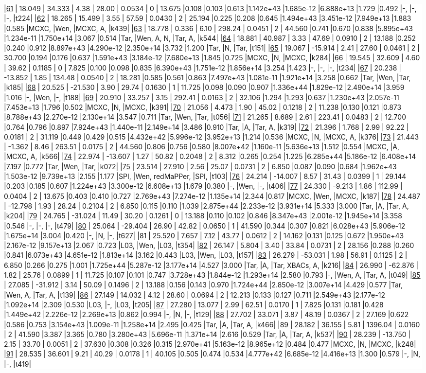 |[61](script/61.md)     | 18.049       | 34.333       | 4.38    | 28.00   | 0.0534 | 0   | 13.675 |0.108 |0.103 |0.613 |1.142e+43 |1.685e-12 |6.888e+13 |1.729 |0.492 |-, |-, |-, |t224|
|[62](script/62.md)     | 18.265       | 15.499       | 3.55    | 57.59   | 0.0430 | 2   | 25.194 |0.225 |0.208 |0.645 |1.494e+43 |3.451e-12 |7.949e+13 |1.883 |0.585 |MCXC, |Wen, |MCXC, A, |k439|
|[63](script/63.md)     | 18.778       | 0.336       | 6.10    | 298.24   | 0.0451 | 2   | 44.560 |0.741 |0.670 |0.838 |5.895e+43 |1.234e-11 |1.750e+14 |3.067 |0.514 |Tar, |Wen, A, N, |Tar, A, |k544|
|[64](script/64.md)     | 18.881       | 40.987       | 3.33    | 47.69   | 0.0910 | 2   | 13.188 |0.252 |0.240 |0.912 |8.897e+43 |4.290e-12 |2.350e+14 |3.732 |1.200 |Tar, |N, |Tar, |t151|
|[65](script/65.md)     | 19.067       | -15.914       | 2.41    | 27.60   | 0.0461 | 2   | 30.700 |0.194 |0.176 |0.637 |1.591e+43 |3.184e-12 |7.680e+13 |1.845 |0.725 |MCXC, |N, |MCXC, |k284|
|[66](script/66.md)     | 19.545       | 32.609       | 4.60    | 39.62   | 0.1185 | 0   | 7.825 |0.100 |0.098 |0.835 |6.390e+43 |1.751e-12 |1.856e+14 |3.254 |1.423 |-, |-, |-, |t234|
|[67](script/67.md)     | 20.238       | -13.852       | 1.85    | 134.48   | 0.0540 | 2   | 18.281 |0.585 |0.561 |0.863 |7.497e+43 |1.081e-11 |1.921e+14 |3.258 |0.662 |Tar, |Wen, |Tar, |k185|
|[68](script/68.md)     | 20.525       | -21.530       | 3.90    | 29.74   | 0.1630 | 1   | 11.725 |0.098 |0.090 |0.907 |1.336e+44 |1.829e-12 |2.490e+14 |3.959 |1.016 |-, |Wen, |-, |t188|
|[69](script/69.md)     | 20.910       | 33.257       | 3.15    | 292.41   | 0.0163 | 2   | 32.106 |1.294 |1.293 |0.637 |1.230e+43 |2.057e-11 |7.453e+13 |1.796 |0.502 |MCXC, |N, |MCXC, |k391|
|[70](script/70.md)     | 21.056       | 4.473       | 1.90    | 45.02   | 0.1218 | 2   | 11.238 |0.130 |0.121 |0.873 |8.788e+43 |2.270e-12 |2.130e+14 |3.547 |0.711 |Tar, |Wen, |Tar, |t056|
|[71](script/71.md)     | 21.265       | 8.689       | 2.61    | 223.41   | 0.0483 | 2   | 12.700 |0.764 |0.796 |0.897 |7.924e+43 |1.440e-11 |2.149e+14 |3.486 |0.910 |Tar, |A, |Tar, A, |k319|
|[72](script/72.md)     | 21.396       | 1.768       | 2.99    | 92.22   | 0.0181 | 2   | 31.119 |0.449 |0.429 |0.515 |4.432e+42 |5.996e-12 |3.952e+13 |1.214 |0.536 |MCXC, |N, |MCXC, A, |k376|
|[73](script/73.md)     | 21.443       | -1.362       | 8.46    | 263.51   | 0.0175 | 2   | 44.560 |0.806 |0.756 |0.580 |8.007e+42 |1.160e-11 |5.636e+13 |1.512 |0.554 |MCXC, |A, |MCXC, A, |k566|
|[74](script/74.md)     | 22.974       | -13.607       | 1.27    | 50.82   | 0.2048 | 2   | 8.312 |0.265 |0.254 |1.225 |6.285e+44 |5.186e-12 |6.408e+14 |7.197 |0.772 |Tar, |Wen, |Tar, |k072|
|[75](script/75.md)     | 23.514       | 27.910       | 2.56    | 25.07   | 0.0731 | 2   | 6.850 |0.087 |0.090 |0.684 |1.962e+43 |1.503e-12 |9.739e+13 |2.155 |1.177 |SPI, |Wen, redMaPPer, |SPI, |t103|
|[76](script/76.md)     | 24.214       | -14.007       | 8.57    | 31.43   | 0.0399 | 1   | 29.144 |0.203 |0.185 |0.607 |1.224e+43 |3.300e-12 |6.608e+13 |1.679 |0.380 |-, |Wen, |-, |t406|
|[77](script/77.md)     | 24.330       | -9.213       | 1.86    | 112.99   | 0.0404 | 2   | 13.675 |0.403 |0.410 |0.727 |2.769e+43 |7.274e-12 |1.135e+14 |2.344 |0.817 |MCXC, |Wen, |MCXC, |k187|
|[78](script/78.md)     | 24.487       | -12.798       | 1.93    | 28.24   | 0.2104 | 2   | 6.850 |0.115 |0.110 |1.039 |2.875e+44 |2.233e-12 |3.931e+14 |5.333 |3.000 |Tar, |A, |Tar, A, |k204|
|[79](script/79.md)     | 24.765       | -31.024       | 11.49    | 30.20   | 0.1261 | 0   | 13.188 |0.110 |0.102 |0.846 |8.347e+43 |2.001e-12 |1.945e+14 |3.358 |0.546 |-, |-, |-, |t479|
|[80](script/80.md)     | 25.064       | -29.404       | 26.90    | 42.82   | 0.0650 | 1   | 41.590 |0.344 |0.307 |0.821 |6.028e+43 |5.906e-12 |1.675e+14 |3.004 |0.420 |-, |N, |-, |t627|
|[81](script/81.md)     | 25.520       | 7.657       | 7.12    | 43.77   | 0.0612 | 2   | 14.162 |0.131 |0.125 |0.672 |1.950e+43 |2.167e-12 |9.157e+13 |2.067 |0.723 |L03, |Wen, |L03, |t354|
|[82](script/82.md)     | 26.147       | 5.804       | 3.40    | 33.84   | 0.0731 | 2   | 28.156 |0.288 |0.260 |0.841 |6.073e+43 |4.651e-12 |1.813e+14 |3.162 |0.443 |L03, |Wen, |L03, |t157|
|[83](script/83.md)     | 26.279       | -53.031       | 1.98    | 56.91   | 0.1125 | 2   | 6.850 |0.266 |0.275 |1.001 |1.725e+44 |5.287e-12 |3.177e+14 |4.527 |3.000 |Tar, |A, |Tar, XBACs, A, |k216|
|[84](script/84.md)     | 26.990       | -62.876       | 1.82    | 25.76   | 0.0899 | 1   | 11.725 |0.107 |0.101 |0.747 |3.728e+43 |1.844e-12 |1.293e+14 |2.580 |0.793 |-, |Wen, A, |Tar, A, |t049|
|[85](script/85.md)     | 27.085       | -31.912       | 3.14    | 50.09   | 0.1496 | 2   | 13.188 |0.156 |0.143 |0.970 |1.724e+44 |2.850e-12 |3.007e+14 |4.429 |0.577 |Tar, |Wen, A, |Tar, A, |t139|
|[86](script/86.md)     | 27.149       | 14.032       | 4.12    | 28.60   | 0.0694 | 2   | 12.213 |0.133 |0.127 |0.711 |2.549e+43 |2.177e-12 |1.092e+14 |2.309 |0.530 |L03, |-, |L03, |t205|
|[87](script/87.md)     | 27.280       | 13.077       | 2.99    | 62.51   | 0.0170 | 1   | 7.825 |0.131 |0.181 |0.428 |1.449e+42 |2.226e-12 |2.269e+13 |0.862 |0.994 |-, |N, |-, |t129|
|[88](script/88.md)     | 27.702       | 33.071       | 3.87    | 48.19   | 0.0367 | 2   | 27.169 |0.622 |0.586 |0.753 |3.154e+43 |1.009e-11 |1.258e+14 |2.495 |0.425 |Tar, |A, |Tar, A, |k466|
|[89](script/89.md)     | 28.182       | 36.155       | 5.81    | 1396.04   | 0.0160 | 2   | 41.590 |3.387 |3.365 |0.780 |3.280e+43 |5.696e-11 |1.371e+14 |2.616 |0.529 |Tar, |A, |Tar, A, |k537|
|[90](script/90.md)     | 28.239       | -13.750       | 2.15    | 33.70   | 0.0051 | 2   | 37.630 |0.308 |0.326 |0.315 |2.970e+41 |5.163e-12 |8.965e+12 |0.484 |0.477 |MCXC, |N, |MCXC, |k248|
|[91](script/91.md)     | 28.535       | 36.601       | 9.21    | 40.29   | 0.0178 | 1   | 40.105 |0.505 |0.474 |0.534 |4.777e+42 |6.685e-12 |4.416e+13 |1.300 |0.579 |-, |N, |-, |t419|